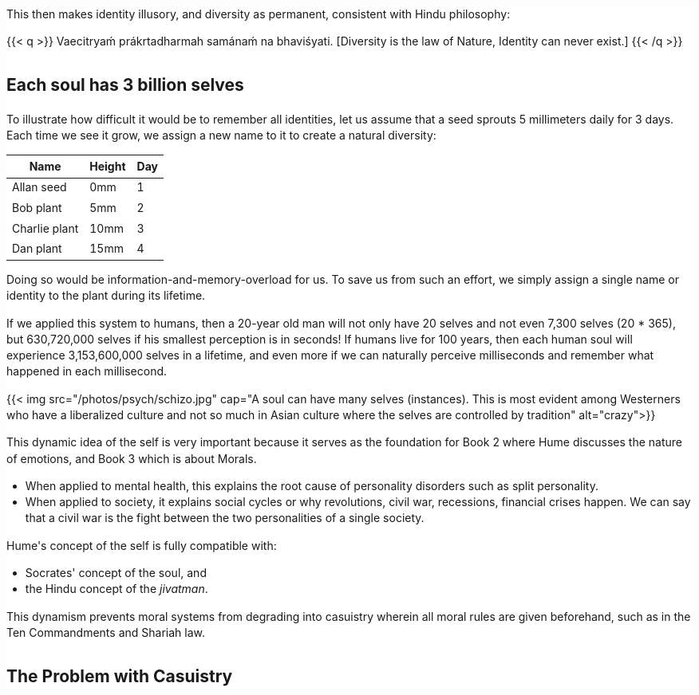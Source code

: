 This then makes identity illusory, and diversity as permanent, consistent with Hindu philosophy:

{{< q >}}
Vaecitryaḿ prákrtadharmah samánaḿ na bhaviśyati. [Diversity is the law of Nature, Identity can never exist.]
{{< /q >}}





## Each soul has 3 billion selves
  


To illustrate how difficult it would be to remember all identities, let us assume that a seed sprouts 5 millimeters daily for 3 days. Each time we see it grow, we assign a new name to it to create a natural diversity:

 Name | Height | Day
--- | --- | ---
Allan seed | 0mm | 1
Bob plant | 5mm | 2
Charlie plant | 10mm | 3
Dan plant | 15mm | 4

Doing so would be information-and-memory-overload for us. To save us from such an effort, we simply assign a single name or identity to the plant during its lifetime. 



If we applied this system to humans, then a 20-year old man will not only have 20 selves and not even 7,300 selves (20 * 365), but 630,720,000 selves if his smallest perception is in seconds! If humans live for 100 years, then each human soul will experience 3,153,600,000 selves in a lifetime, and even more if we can naturally perceive milliseconds and remember what happened in each millisecond.

{{< img src="/photos/psych/schizo.jpg" cap="A soul can have many selves (instances). This is most evident among Westerners who have a liberalized culture and not so much in Asian culture where the selves are controlled by tradition" alt="crazy">}}



This dynamic idea of the self is very important because it serves as the foundation for Book 2 where Hume discusses the nature of emotions, and Book 3 which is about Morals. 

- When applied to mental health, this explains the root cause of personality disorders such as split personality. 
- When applied to society, it explains social cycles or why revolutions, civil war, recessions, financial crises happen. We can say that a civil war is the fight between the two personalities of a single society.

Hume's concept of the self is fully compatible with:
- Socrates' concept of the soul, and
- the Hindu concept of the *jivatman*. 

This dynamism prevents moral systems from degrading into casuistry wherein all moral rules are given beforehand, such as in the Ten Commandments and Shariah law. 


## The Problem with Casuistry
